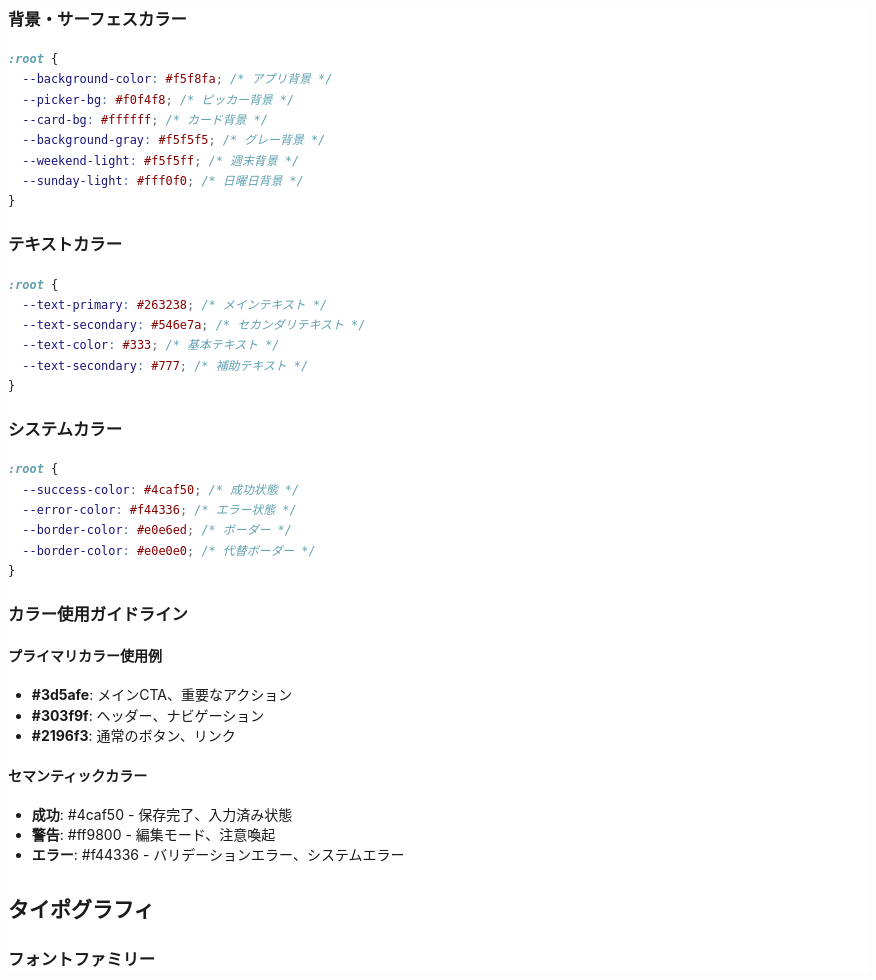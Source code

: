 ### 背景・サーフェスカラー

```css
:root {
  --background-color: #f5f8fa; /* アプリ背景 */
  --picker-bg: #f0f4f8; /* ピッカー背景 */
  --card-bg: #ffffff; /* カード背景 */
  --background-gray: #f5f5f5; /* グレー背景 */
  --weekend-light: #f5f5ff; /* 週末背景 */
  --sunday-light: #fff0f0; /* 日曜日背景 */
}
```

### テキストカラー

```css
:root {
  --text-primary: #263238; /* メインテキスト */
  --text-secondary: #546e7a; /* セカンダリテキスト */
  --text-color: #333; /* 基本テキスト */
  --text-secondary: #777; /* 補助テキスト */
}
```

### システムカラー

```css
:root {
  --success-color: #4caf50; /* 成功状態 */
  --error-color: #f44336; /* エラー状態 */
  --border-color: #e0e6ed; /* ボーダー */
  --border-color: #e0e0e0; /* 代替ボーダー */
}
```

### カラー使用ガイドライン

#### プライマリカラー使用例

- **#3d5afe**: メインCTA、重要なアクション
- **#303f9f**: ヘッダー、ナビゲーション
- **#2196f3**: 通常のボタン、リンク

#### セマンティックカラー

- **成功**: #4caf50 - 保存完了、入力済み状態
- **警告**: #ff9800 - 編集モード、注意喚起
- **エラー**: #f44336 - バリデーションエラー、システムエラー

## タイポグラフィ

### フォントファミリー
